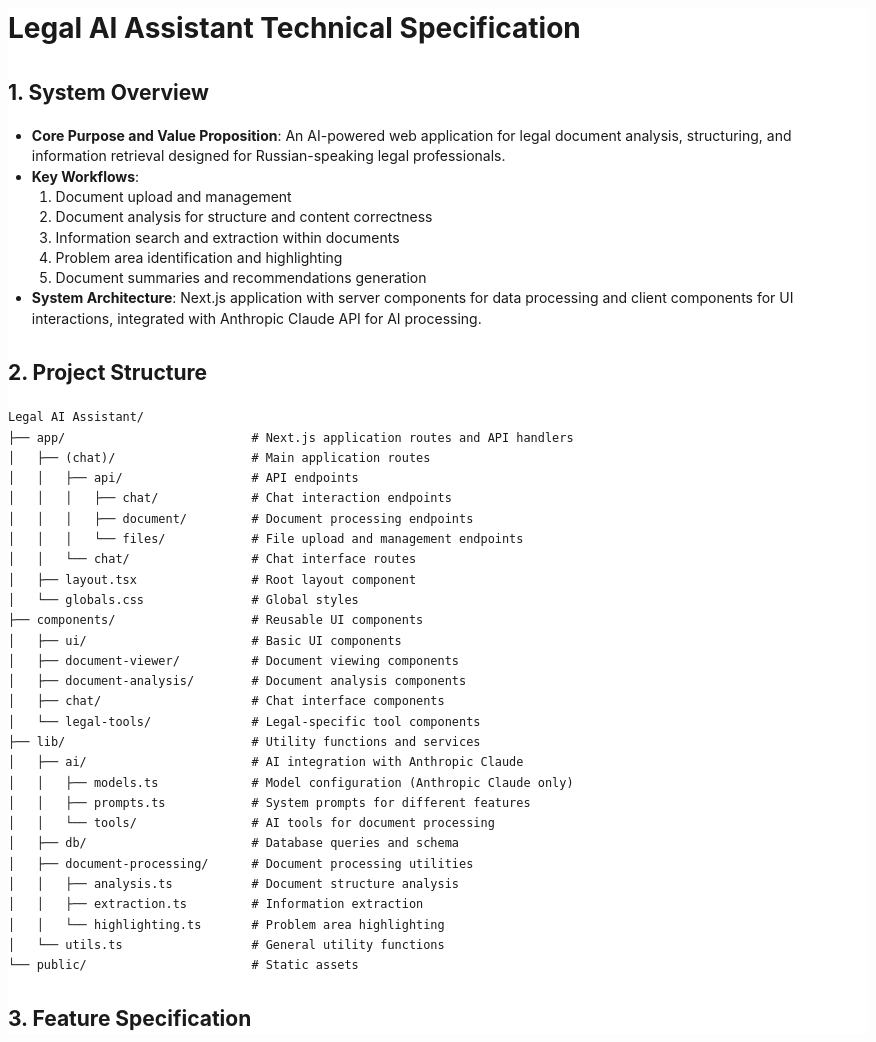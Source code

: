 # Legal AI Assistant Technical Specification

## 1. System Overview
- **Core Purpose and Value Proposition**: An AI-powered web application for legal document analysis, structuring, and information retrieval designed for Russian-speaking legal professionals.
- **Key Workflows**:
  1. Document upload and management
  2. Document analysis for structure and content correctness
  3. Information search and extraction within documents
  4. Problem area identification and highlighting
  5. Document summaries and recommendations generation
- **System Architecture**: Next.js application with server components for data processing and client components for UI interactions, integrated with Anthropic Claude API for AI processing.

## 2. Project Structure
```
Legal AI Assistant/
├── app/                          # Next.js application routes and API handlers
│   ├── (chat)/                   # Main application routes
│   │   ├── api/                  # API endpoints
│   │   │   ├── chat/             # Chat interaction endpoints
│   │   │   ├── document/         # Document processing endpoints
│   │   │   └── files/            # File upload and management endpoints
│   │   └── chat/                 # Chat interface routes
│   ├── layout.tsx                # Root layout component
│   └── globals.css               # Global styles
├── components/                   # Reusable UI components
│   ├── ui/                       # Basic UI components
│   ├── document-viewer/          # Document viewing components
│   ├── document-analysis/        # Document analysis components
│   ├── chat/                     # Chat interface components
│   └── legal-tools/              # Legal-specific tool components
├── lib/                          # Utility functions and services
│   ├── ai/                       # AI integration with Anthropic Claude
│   │   ├── models.ts             # Model configuration (Anthropic Claude only)
│   │   ├── prompts.ts            # System prompts for different features
│   │   └── tools/                # AI tools for document processing
│   ├── db/                       # Database queries and schema
│   ├── document-processing/      # Document processing utilities
│   │   ├── analysis.ts           # Document structure analysis
│   │   ├── extraction.ts         # Information extraction
│   │   └── highlighting.ts       # Problem area highlighting
│   └── utils.ts                  # General utility functions
└── public/                       # Static assets
```

## 3. Feature Specification
